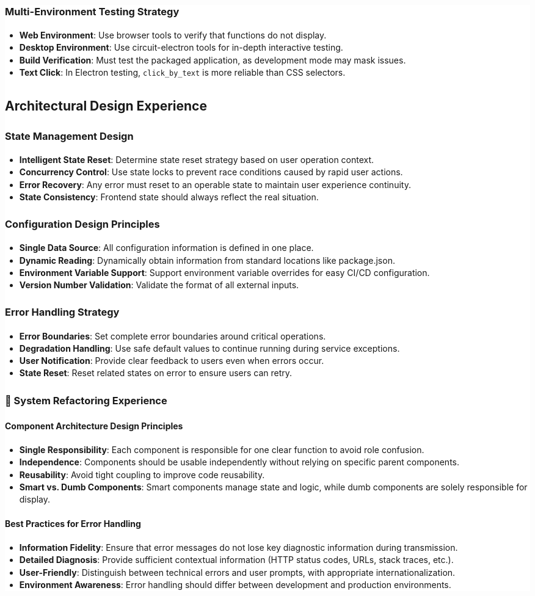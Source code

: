 ### Multi-Environment Testing Strategy
- **Web Environment**: Use browser tools to verify that functions do not display.
- **Desktop Environment**: Use circuit-electron tools for in-depth interactive testing.
- **Build Verification**: Must test the packaged application, as development mode may mask issues.
- **Text Click**: In Electron testing, `click_by_text` is more reliable than CSS selectors.

## Architectural Design Experience

### State Management Design
- **Intelligent State Reset**: Determine state reset strategy based on user operation context.
- **Concurrency Control**: Use state locks to prevent race conditions caused by rapid user actions.
- **Error Recovery**: Any error must reset to an operable state to maintain user experience continuity.
- **State Consistency**: Frontend state should always reflect the real situation.

### Configuration Design Principles
- **Single Data Source**: All configuration information is defined in one place.
- **Dynamic Reading**: Dynamically obtain information from standard locations like package.json.
- **Environment Variable Support**: Support environment variable overrides for easy CI/CD configuration.
- **Version Number Validation**: Validate the format of all external inputs.

### Error Handling Strategy
- **Error Boundaries**: Set complete error boundaries around critical operations.
- **Degradation Handling**: Use safe default values to continue running during service exceptions.
- **User Notification**: Provide clear feedback to users even when errors occur.
- **State Reset**: Reset related states on error to ensure users can retry.

### 🔧 System Refactoring Experience

#### Component Architecture Design Principles
- **Single Responsibility**: Each component is responsible for one clear function to avoid role confusion.
- **Independence**: Components should be usable independently without relying on specific parent components.
- **Reusability**: Avoid tight coupling to improve code reusability.
- **Smart vs. Dumb Components**: Smart components manage state and logic, while dumb components are solely responsible for display.

#### Best Practices for Error Handling
- **Information Fidelity**: Ensure that error messages do not lose key diagnostic information during transmission.
- **Detailed Diagnosis**: Provide sufficient contextual information (HTTP status codes, URLs, stack traces, etc.).
- **User-Friendly**: Distinguish between technical errors and user prompts, with appropriate internationalization.
- **Environment Awareness**: Error handling should differ between development and production environments.
